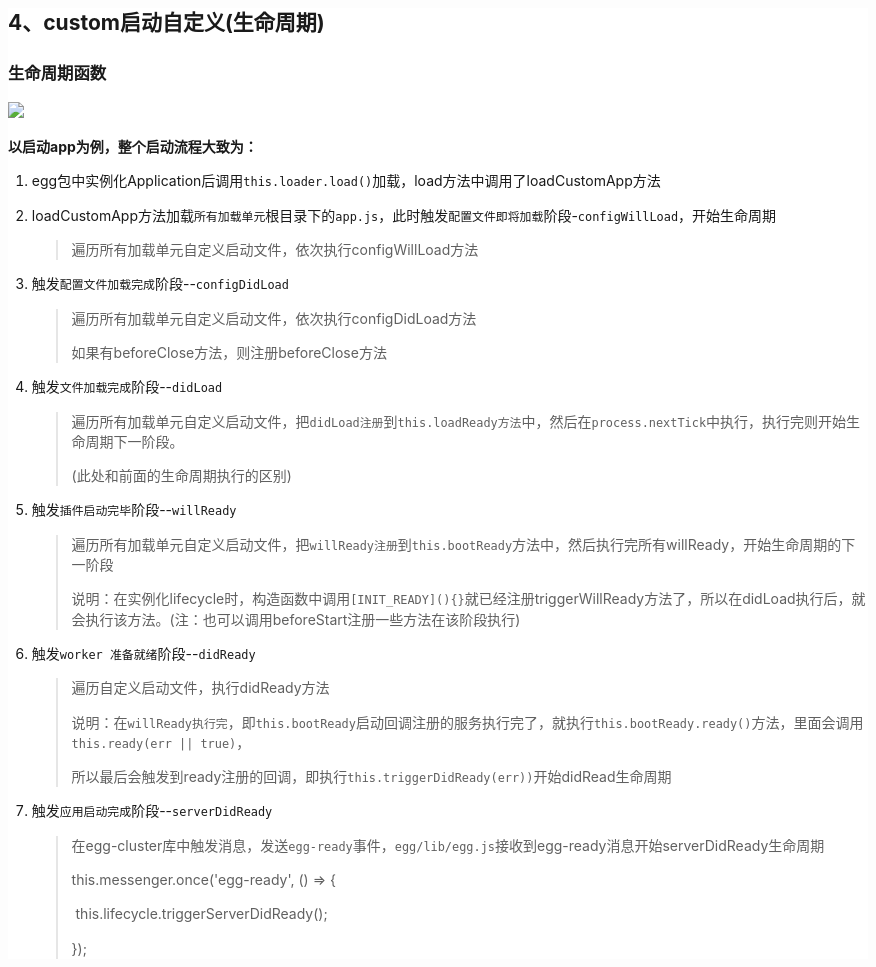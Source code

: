 

## 4、custom启动自定义(生命周期)

### 生命周期函数

![](https://gitee.com/sinkhaha/picture/raw/master/img/egg/%E7%94%9F%E5%91%BD%E5%91%A8%E6%9C%9F%E5%87%BD%E6%95%B0.png)



**以启动app为例，整个启动流程大致为：**

1. egg包中实例化Application后调用`this.loader.load()`加载，load方法中调用了loadCustomApp方法

2. loadCustomApp方法加载`所有加载单元`根目录下的`app.js`，此时触发`配置文件即将加载`阶段-`configWillLoad`，开始生命周期

   > 遍历所有加载单元自定义启动文件，依次执行configWillLoad方法

3. 触发`配置文件加载完成`阶段--`configDidLoad`

   >  遍历所有加载单元自定义启动文件，依次执行configDidLoad方法
   >
   >  如果有beforeClose方法，则注册beforeClose方法

4. 触发`文件加载完成`阶段--`didLoad`

   >遍历所有加载单元自定义启动文件，把`didLoad注册`到`this.loadReady方法`中，然后在`process.nextTick`中执行，执行完则开始生命周期下一阶段。
   >
   >(此处和前面的生命周期执行的区别)

5. 触发`插件启动完毕`阶段--`willReady`

   > 遍历所有加载单元自定义启动文件，把`willReady注册`到`this.bootReady`方法中，然后执行完所有willReady，开始生命周期的下一阶段
   >
   > 
   >
   > 说明：在实例化lifecycle时，构造函数中调用`[INIT_READY](){}`就已经注册triggerWillReady方法了，所以在didLoad执行后，就会执行该方法。(注：也可以调用beforeStart注册一些方法在该阶段执行)


6. 触发`worker 准备就绪`阶段--`didReady`

   >遍历自定义启动文件，执行didReady方法
   >
   >
   >
   >说明：在`willReady执行完`，即`this.bootReady`启动回调注册的服务执行完了，就执行`this.bootReady.ready()`方法，里面会调用`this.ready(err || true)`，
   >
   >所以最后会触发到ready注册的回调，即执行`this.triggerDidReady(err))`开始didRead生命周期

7. 触发`应用启动完成`阶段--`serverDidReady`

   > 在egg-cluster库中触发消息，发送`egg-ready`事件，`egg/lib/egg.js`接收到egg-ready消息开始serverDidReady生命周期
   >
   >  this.messenger.once('egg-ready', () => {
   >
   > ​      this.lifecycle.triggerServerDidReady();
   >
   >  });
